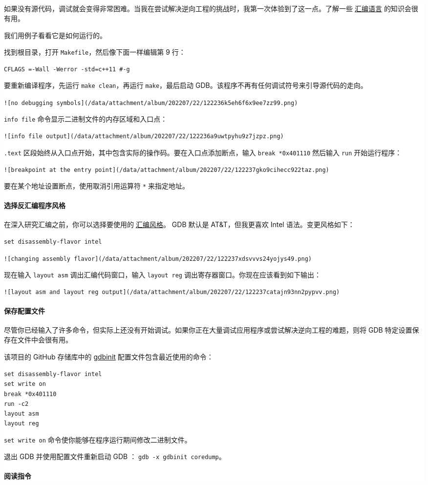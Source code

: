 如果没有源代码，调试就会变得非常困难。当我在尝试解决逆向工程的挑战时，我第一次体验到了这一点。了解一些 [汇编语言](https://en.wikipedia.org/wiki/Assembly_language) 的知识会很有用。

我们用例子看看它是如何运行的。

找到根目录，打开 `Makefile`，然后像下面一样编辑第 9 行：

```shell
CFLAGS =-Wall -Werror -std=c++11 #-g
```

要重新编译程序，先运行 `make clean`，再运行 `make`，最后启动 GDB。该程序不再有任何调试符号来引导源代码的走向。

`![no debugging symbols](/data/attachment/album/202207/22/122236k5eh6f6x9ee7zz99.png)`

`info file` 命令显示二进制文件的内存区域和入口点：

`![info file output](/data/attachment/album/202207/22/122236a9uwtpyhu9z7jzpz.png)`

`.text` 区段始终从入口点开始，其中包含实际的操作码。要在入口点添加断点，输入 `break *0x401110` 然后输入 `run` 开始运行程序：

`![breakpoint at the entry point](/data/attachment/album/202207/22/122237gko9cihecc922taz.png)`

要在某个地址设置断点，使用取消引用运算符 `*` 来指定地址。

#### 选择反汇编程序风格

在深入研究汇编之前，你可以选择要使用的 [汇编风格](https://en.wikipedia.org/wiki/X86_assembly_language#Syntax)。 GDB 默认是 AT&T，但我更喜欢 Intel 语法。变更风格如下：

```shell
set disassembly-flavor intel
```

`![changing assembly flavor](/data/attachment/album/202207/22/122237xdsvvvs24yojys49.png)`

现在输入 `layout asm` 调出汇编代码窗口，输入 `layout reg` 调出寄存器窗口。你现在应该看到如下输出：

`![layout asm and layout reg output](/data/attachment/album/202207/22/122237catajn93nn2pypvv.png)`

#### 保存配置文件

尽管你已经输入了许多命令，但实际上还没有开始调试。如果你正在大量调试应用程序或尝试解决逆向工程的难题，则将 GDB 特定设置保存在文件中会很有用。

该项目的 GitHub 存储库中的 [gdbinit](https://github.com/hANSIc99/core_dump_example/blob/master/gdbinit) 配置文件包含最近使用的命令：

```shell
set disassembly-flavor intel
set write on
break *0x401110
run -c2
layout asm
layout reg
```

`set write on` 命令使你能够在程序运行期间修改二进制文件。

退出 GDB 并使用配置文件重新启动 GDB ： `gdb -x gdbinit coredump`。

#### 阅读指令
